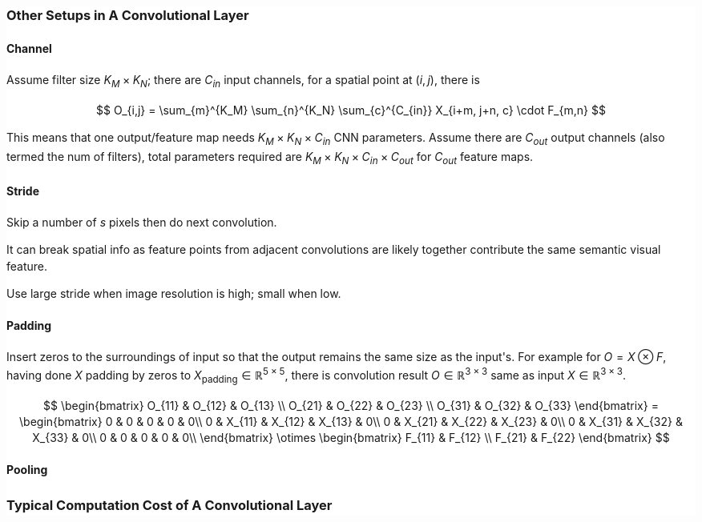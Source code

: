 ### Other Setups in A Convolutional Layer

#### Channel

Assume filter size $K_M \times K_N$; there are $C_{in}$ input channels, for a spatial point at $(i,j)$, there is

$$
O_{i,j} = \sum_{m}^{K_M} \sum_{n}^{K_N} \sum_{c}^{C_{in}} X_{i+m, j+n, c} \cdot F_{m,n}
$$

This means that one output/feature map needs $K_M \times K_N \times C_{in}$ CNN parameters.
Assume there are $C_{out}$ output channels (also termed the num of filters), total parameters required are $K_M \times K_N \times C_{in} \times C_{out}$ for $C_{out}$ feature maps.

#### Stride

Skip a number of $s$ pixels then do next convolution.

It can break spatial info as feature points from adjacent convolutions are likely together contribute the same semantic visual feature.

Use large stride when image resolution is high; small when low.

#### Padding

Insert zeros to the surroundings of input so that the output remains the same size as the input's.
For example for $O = X \otimes F$, having done $X$ padding by zeros to $X_{\text{padding}} \in \mathbb{R}^{5 \times 5}$, there is convolution result $O \in \mathbb{R}^{3 \times 3}$ same as input $X \in \mathbb{R}^{3 \times 3}$.

$$
\begin{bmatrix}
    O_{11} & O_{12} & O_{13} \\
    O_{21} & O_{22} & O_{23} \\
    O_{31} & O_{32} & O_{33}
\end{bmatrix} =
\begin{bmatrix}
    0 & 0 & 0 & 0 & 0\\
    0 & X_{11} & X_{12} & X_{13} & 0\\
    0 & X_{21} & X_{22} & X_{23} & 0\\
    0 & X_{31} & X_{32} & X_{33} & 0\\
    0 & 0 & 0 & 0 & 0\\
\end{bmatrix} \otimes
\begin{bmatrix}
    F_{11} & F_{12} \\
    F_{21} & F_{22}
\end{bmatrix}
$$

#### Pooling

### Typical Computation Cost of A Convolutional Layer
